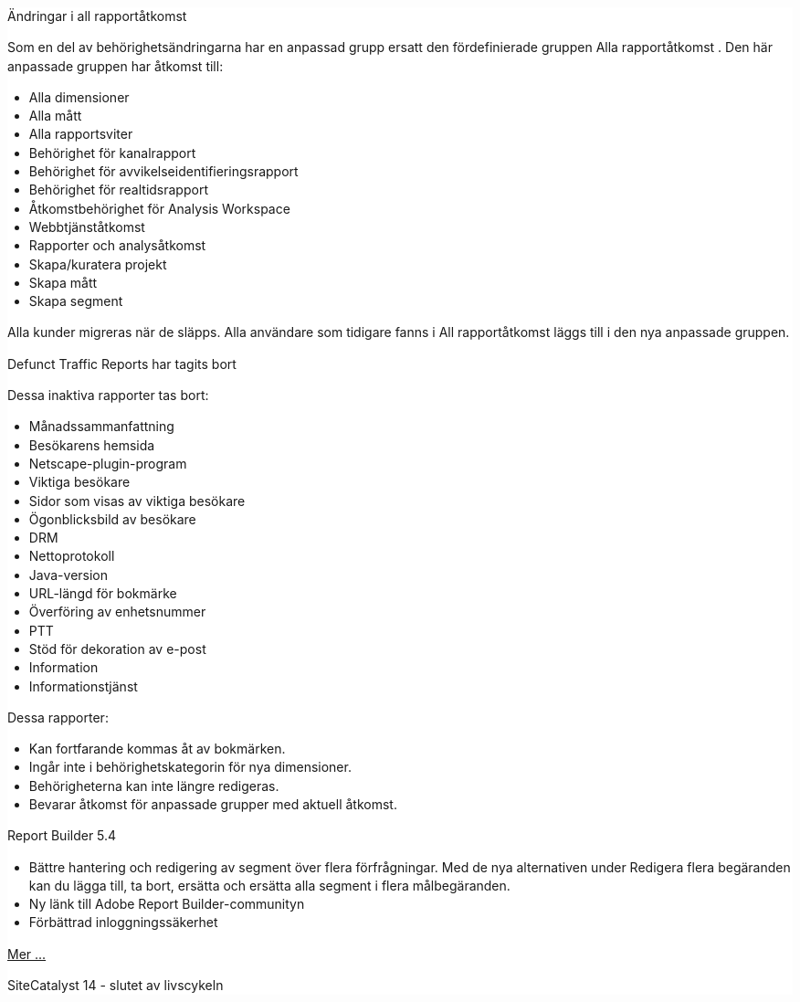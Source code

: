    <td colname="col1"> <p id="allreportaccess">Ändringar i <span class="term"> all rapportåtkomst </span></p> </td> 
   <td colname="col2"> <p>Som en del av behörighetsändringarna har en anpassad grupp ersatt den fördefinierade gruppen <span class="term"> Alla rapportåtkomst </span> . Den här anpassade gruppen har åtkomst till: </p> 
    <ul id="ul_696A9243F5FD4AF187352C2F4B1CFDC2"> 
     <li id="li_683A0A3BB7214CFFBC61D5A4CD237F48">Alla dimensioner </li> 
     <li id="li_D8FDBF6A32224731AB706315DEA0A03E">Alla mått </li> 
     <li id="li_65ABE5C95D43444D88E63EE95C9AED05">Alla rapportsviter </li> 
     <li id="li_7ED1505590144B38B3B9851BAA6BBB49">Behörighet för kanalrapport </li> 
     <li id="li_F718FE1FCF9A4B05AB933CA3F105F3EC">Behörighet för avvikelseidentifieringsrapport </li> 
     <li id="li_527BD52007E846FE8B5F71AB3C12F695">Behörighet för realtidsrapport </li> 
     <li id="li_AFFB58C7FB644AC8A85E2D76BA7D51F5">Åtkomstbehörighet för Analysis Workspace </li> 
     <li id="li_4C3E531B44604A6DB9369175C363582F">Webbtjänståtkomst </li> 
     <li id="li_936FB7942E9440FA923BA23BFD96141F">Rapporter och analysåtkomst </li> 
     <li id="li_95679E007DDB4437AD239F6852E4DDD9">Skapa/kuratera projekt </li> 
     <li id="li_5FB02C24B567485AA9D1BDEC3DEB610B">Skapa mått </li> 
     <li id="li_A4D49A8E3949423BA993D8D1E058AA55">Skapa segment </li> 
    </ul> <p>Alla kunder migreras när de släpps. Alla användare som tidigare fanns i <span class="term"> All rapportåtkomst </span> läggs till i den nya anpassade gruppen. </p> </td> 
  </tr> 
  <tr> 
   <td colname="col1"> <p> Defunct Traffic Reports har tagits bort </p> </td> 
   <td colname="col2"> <p>Dessa inaktiva rapporter tas bort: </p> 
    <ul id="ul_C0415CFF0562472297272EC58ECC0774"> 
     <li id="li_62B1CE33B1454987B878B321EB40D62E">Månadssammanfattning </li> 
     <li id="li_71CD776D212540A18F9B083D2E11A296">Besökarens hemsida </li> 
     <li id="li_406200AD68C74D11B5F53988A4E76A68">Netscape-plugin-program </li> 
     <li id="li_A124637D69C94C78921C8B028D890541">Viktiga besökare </li> 
     <li id="li_5C26FF95371B4F3080FF75C7F8DE0F72">Sidor som visas av viktiga besökare </li> 
     <li id="li_E7E262BD0CF64E16B838F995F6A13B8A">Ögonblicksbild av besökare </li> 
     <li id="li_0EDC74625C0D4B1A992FCA49B648E4C0">DRM </li> 
     <li id="li_ACC92E6EA188409486E7C943F26B9DAC">Nettoprotokoll </li> 
     <li id="li_6E18C4D12377416A8124BBD13164B03A">Java-version </li> 
     <li id="li_1599265E59EF4F34BB406356410C9E68">URL-längd för bokmärke </li> 
     <li id="li_3035442010984C409089B21E03DB7BCC">Överföring av enhetsnummer </li> 
     <li id="li_6B2163ED8FC84EBF933D97A504B4D527">PTT </li> 
     <li id="li_0EB8A4A7619B45DF87109B183A7C69C8">Stöd för dekoration av e-post </li> 
     <li id="li_989FAC662F7344E6BDDC517B79D4581E">Information </li> 
     <li id="li_F1FB7F8E415443F3B63F6D11D59A04AB">Informationstjänst </li> 
    </ul> <p>Dessa rapporter: </p> 
    <ul id="ul_F71505C59F734EA9B541BF8AB9F9388F"> 
     <li id="li_7D461907B895447280E69CF1520DF47C">Kan fortfarande kommas åt av bokmärken. </li> 
     <li id="li_27BA2DD6BA4C446FBAA06B6C76CD171F">Ingår inte i behörighetskategorin för nya dimensioner. </li> 
     <li id="li_504E9D8421714406A0F37DEF1E10E34B">Behörigheterna kan inte längre redigeras. </li> 
     <li id="li_0022E8DCA07344C793847E8282EFBEEF">Bevarar åtkomst för anpassade grupper med aktuell åtkomst. </li> 
    </ul> </td> 
  </tr> 
  <tr> 
   <td colname="col1"> <p>Report Builder 5.4 </p> </td> 
   <td colname="col2"> 
    <ul id="ul_F8A5CC4539374884A54EA6974F855414"> 
     <li id="li_625F0A5755594E9A8A32CFD56839BB09"> Bättre hantering och redigering av segment över flera förfrågningar. Med de nya alternativen under Redigera flera begäranden kan du lägga till, ta bort, ersätta och ersätta alla segment i flera målbegäranden. </li> 
     <li id="li_AD4B2E8C316040D2AACEC309CC6B0D8D"> Ny länk till Adobe Report Builder-communityn </li> 
     <li id="li_6AD705E7747743DCBA30AE9A2F5E8535">Förbättrad inloggningssäkerhet </li> 
    </ul> <p> <a href="https://marketing.adobe.com/resources/help/en_US/arb/c_whats_new_54.html" format="https" scope="external"> Mer ... </a> </p> </td> 
  </tr> 
  <tr> 
   <td colname="col1"> <p>SiteCatalyst 14 - slutet av livscykeln </p> </td> 
